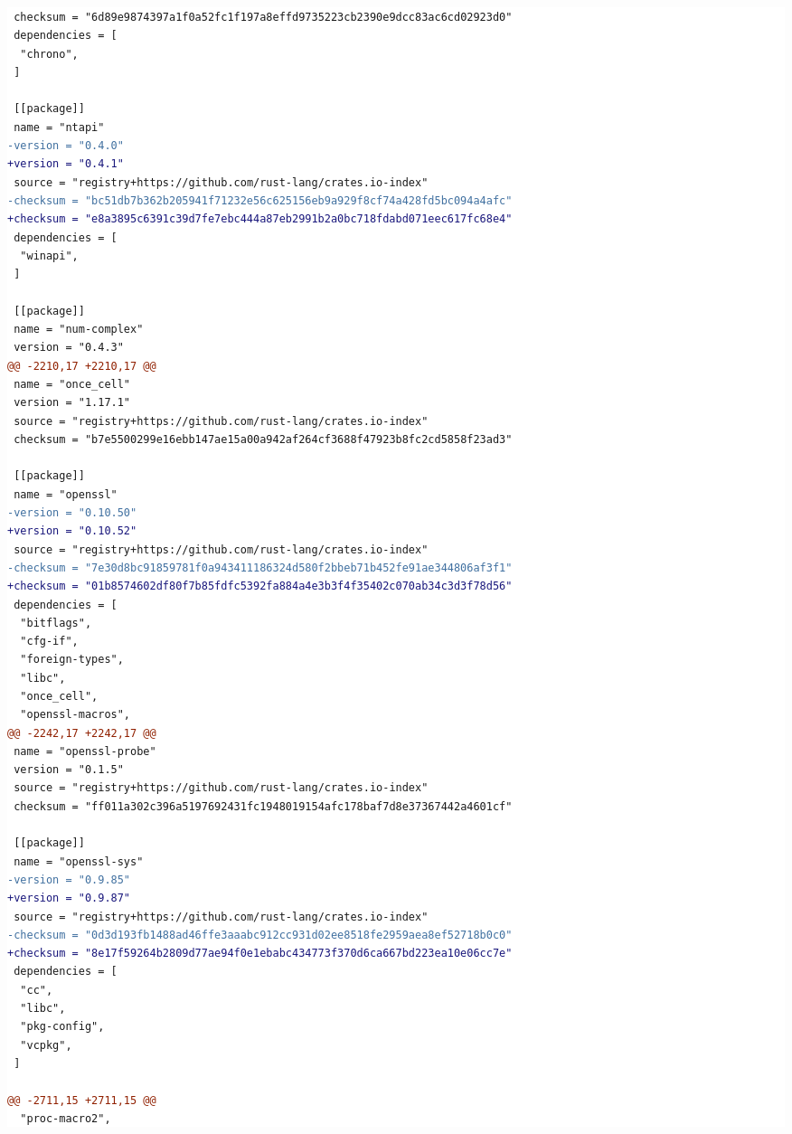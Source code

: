 ```diff
 checksum = "6d89e9874397a1f0a52fc1f197a8effd9735223cb2390e9dcc83ac6cd02923d0"
 dependencies = [
  "chrono",
 ]
 
 [[package]]
 name = "ntapi"
-version = "0.4.0"
+version = "0.4.1"
 source = "registry+https://github.com/rust-lang/crates.io-index"
-checksum = "bc51db7b362b205941f71232e56c625156eb9a929f8cf74a428fd5bc094a4afc"
+checksum = "e8a3895c6391c39d7fe7ebc444a87eb2991b2a0bc718fdabd071eec617fc68e4"
 dependencies = [
  "winapi",
 ]
 
 [[package]]
 name = "num-complex"
 version = "0.4.3"
@@ -2210,17 +2210,17 @@
 name = "once_cell"
 version = "1.17.1"
 source = "registry+https://github.com/rust-lang/crates.io-index"
 checksum = "b7e5500299e16ebb147ae15a00a942af264cf3688f47923b8fc2cd5858f23ad3"
 
 [[package]]
 name = "openssl"
-version = "0.10.50"
+version = "0.10.52"
 source = "registry+https://github.com/rust-lang/crates.io-index"
-checksum = "7e30d8bc91859781f0a943411186324d580f2bbeb71b452fe91ae344806af3f1"
+checksum = "01b8574602df80f7b85fdfc5392fa884a4e3b3f4f35402c070ab34c3d3f78d56"
 dependencies = [
  "bitflags",
  "cfg-if",
  "foreign-types",
  "libc",
  "once_cell",
  "openssl-macros",
@@ -2242,17 +2242,17 @@
 name = "openssl-probe"
 version = "0.1.5"
 source = "registry+https://github.com/rust-lang/crates.io-index"
 checksum = "ff011a302c396a5197692431fc1948019154afc178baf7d8e37367442a4601cf"
 
 [[package]]
 name = "openssl-sys"
-version = "0.9.85"
+version = "0.9.87"
 source = "registry+https://github.com/rust-lang/crates.io-index"
-checksum = "0d3d193fb1488ad46ffe3aaabc912cc931d02ee8518fe2959aea8ef52718b0c0"
+checksum = "8e17f59264b2809d77ae94f0e1ebabc434773f370d6ca667bd223ea10e06cc7e"
 dependencies = [
  "cc",
  "libc",
  "pkg-config",
  "vcpkg",
 ]
 
@@ -2711,15 +2711,15 @@
  "proc-macro2",
